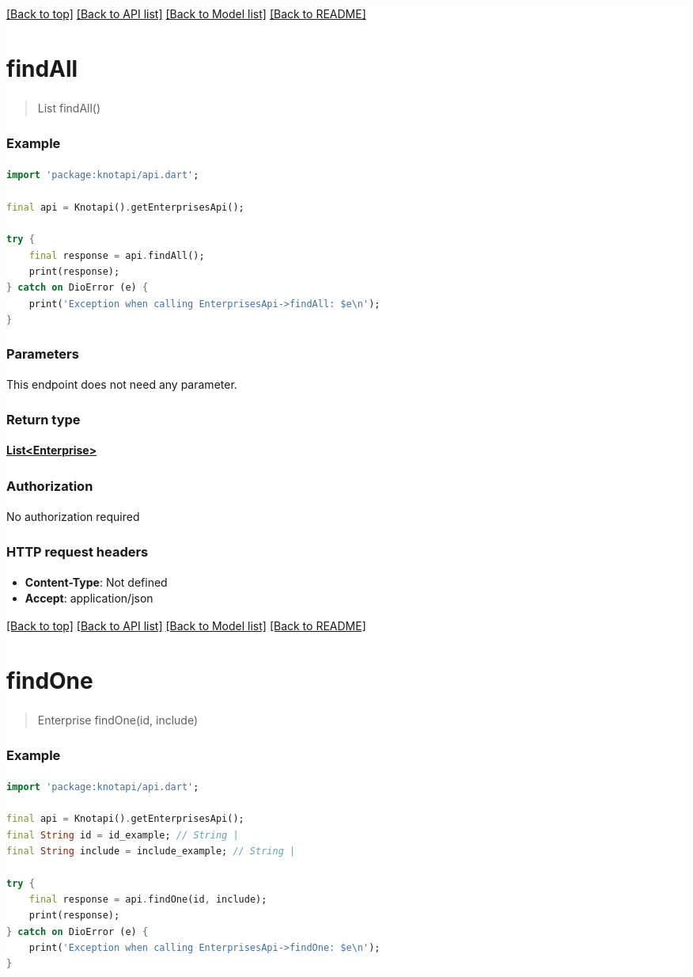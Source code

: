 [[Back to top]](#) [[Back to API list]](../README.md#documentation-for-api-endpoints) [[Back to Model list]](../README.md#documentation-for-models) [[Back to README]](../README.md)

# **findAll**
> List<Enterprise> findAll()



### Example
```dart
import 'package:knotapi/api.dart';

final api = Knotapi().getEnterprisesApi();

try {
    final response = api.findAll();
    print(response);
} catch on DioError (e) {
    print('Exception when calling EnterprisesApi->findAll: $e\n');
}
```

### Parameters
This endpoint does not need any parameter.

### Return type

[**List&lt;Enterprise&gt;**](Enterprise.md)

### Authorization

No authorization required

### HTTP request headers

 - **Content-Type**: Not defined
 - **Accept**: application/json

[[Back to top]](#) [[Back to API list]](../README.md#documentation-for-api-endpoints) [[Back to Model list]](../README.md#documentation-for-models) [[Back to README]](../README.md)

# **findOne**
> Enterprise findOne(id, include)



### Example
```dart
import 'package:knotapi/api.dart';

final api = Knotapi().getEnterprisesApi();
final String id = id_example; // String | 
final String include = include_example; // String | 

try {
    final response = api.findOne(id, include);
    print(response);
} catch on DioError (e) {
    print('Exception when calling EnterprisesApi->findOne: $e\n');
}
```
